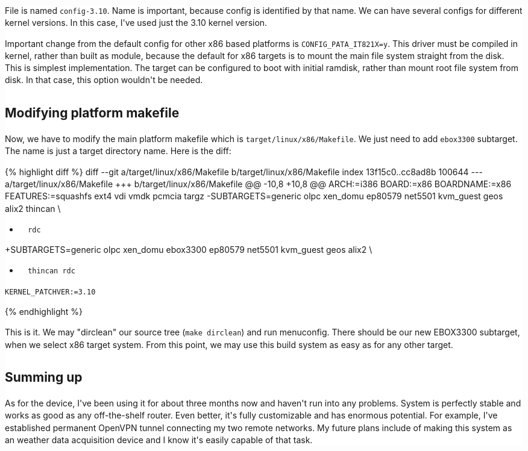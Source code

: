 File is named `config-3.10`. Name is important, because config is identified
by that name. We can have several configs for different kernel versions.
In this case, I've used just the 3.10 kernel version.

Important change from the default config for other x86 based platforms is
`CONFIG_PATA_IT821X=y`. This driver must be compiled in kernel, rather than
built as module, because the default for x86 targets is to mount
the main file system straight from the disk. This is simplest implementation.
The target can be configured to boot with initial ramdisk, rather than mount root
file system from disk. In that case, this option wouldn't be needed.

Modifying platform makefile
---------------------------

Now, we have to modify the main platform makefile which is
`target/linux/x86/Makefile`. We just need to add `ebox3300` subtarget. The name
is just a target directory name. Here is the diff:

{% highlight diff %}
diff --git a/target/linux/x86/Makefile b/target/linux/x86/Makefile
index 13f15c0..cc8ad8b 100644
--- a/target/linux/x86/Makefile
+++ b/target/linux/x86/Makefile
@@ -10,8 +10,8 @@  ARCH:=i386
 BOARD:=x86
  BOARDNAME:=x86
   FEATURES:=squashfs ext4 vdi vmdk pcmcia targz
   -SUBTARGETS=generic olpc xen_domu ep80579 net5501 kvm_guest geos alix2 thincan \
   -       rdc
   +SUBTARGETS=generic olpc xen_domu ebox3300 ep80579 net5501 kvm_guest geos alix2 \
   +       thincan rdc

    KERNEL_PATCHVER:=3.10
{% endhighlight %}

This is it. We may "dirclean" our source tree (`make dirclean`) and run
menuconfig. There should be our new EBOX3300 subtarget, when we select x86
target system. From this point, we may use this build system as easy as for any
other target.

Summing up
----------

As for the device, I've been using it for about three months now and
haven't run into any problems. System is perfectly stable and works as good
as any off-the-shelf router. Even better, it's fully customizable and has
enormous potential. For example, I've established permanent OpenVPN tunnel
connecting my two remote networks. My future plans include of making this
system as an weather data acquisition device and I know it's easily capable
of that task.
